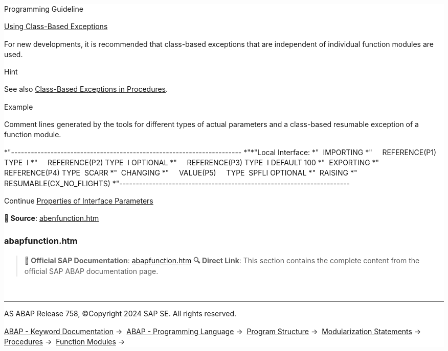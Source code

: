 Programming Guideline

[Using Class-Based Exceptions](javascript:call_link\('abenclass_exception_guidl.htm'\) "Guideline")

For new developments, it is recommended that class-based exceptions that are independent of individual function modules are used.

Hint

See also [Class-Based Exceptions in Procedures](javascript:call_link\('abenexceptions_procedures.htm'\)).

Example

Comment lines generated by the tools for different types of actual parameters and a class-based resumable exception of a function module.

\*"----------------------------------------------------------------------
\*"\*"Local Interface:
\*"  IMPORTING
\*"     REFERENCE(P1) TYPE  I
\*"     REFERENCE(P2) TYPE  I OPTIONAL
\*"     REFERENCE(P3) TYPE  I DEFAULT 100
\*"  EXPORTING
\*"     REFERENCE(P4) TYPE  SCARR
\*"  CHANGING
\*"     VALUE(P5)     TYPE  SPFLI OPTIONAL
\*"  RAISING
\*"     RESUMABLE(CX\_NO\_FLIGHTS)
\*"----------------------------------------------------------------------

Continue
[Properties of Interface Parameters](javascript:call_link\('abenfunction_parameters.htm'\))



**📖 Source**: [abenfunction.htm](https://help.sap.com/doc/abapdocu_latest_index_htm/latest/en-US/abenfunction.htm)

### abapfunction.htm

> **📖 Official SAP Documentation**: [abapfunction.htm](https://help.sap.com/doc/abapdocu_latest_index_htm/latest/en-US/abapfunction.htm)
> **🔍 Direct Link**: This section contains the complete content from the official SAP ABAP documentation page.


  

* * *

AS ABAP Release 758, ©Copyright 2024 SAP SE. All rights reserved.

[ABAP - Keyword Documentation](javascript:call_link\('abenabap.htm'\)) →  [ABAP - Programming Language](javascript:call_link\('abenabap_reference.htm'\)) →  [Program Structure](javascript:call_link\('abenabap_program_layout.htm'\)) →  [Modularization Statements](javascript:call_link\('abenabap_language_modularization.htm'\)) →  [Procedures](javascript:call_link\('abenabap_language_procedures.htm'\)) →  [Function Modules](javascript:call_link\('abenabap_functions.htm'\)) → 
